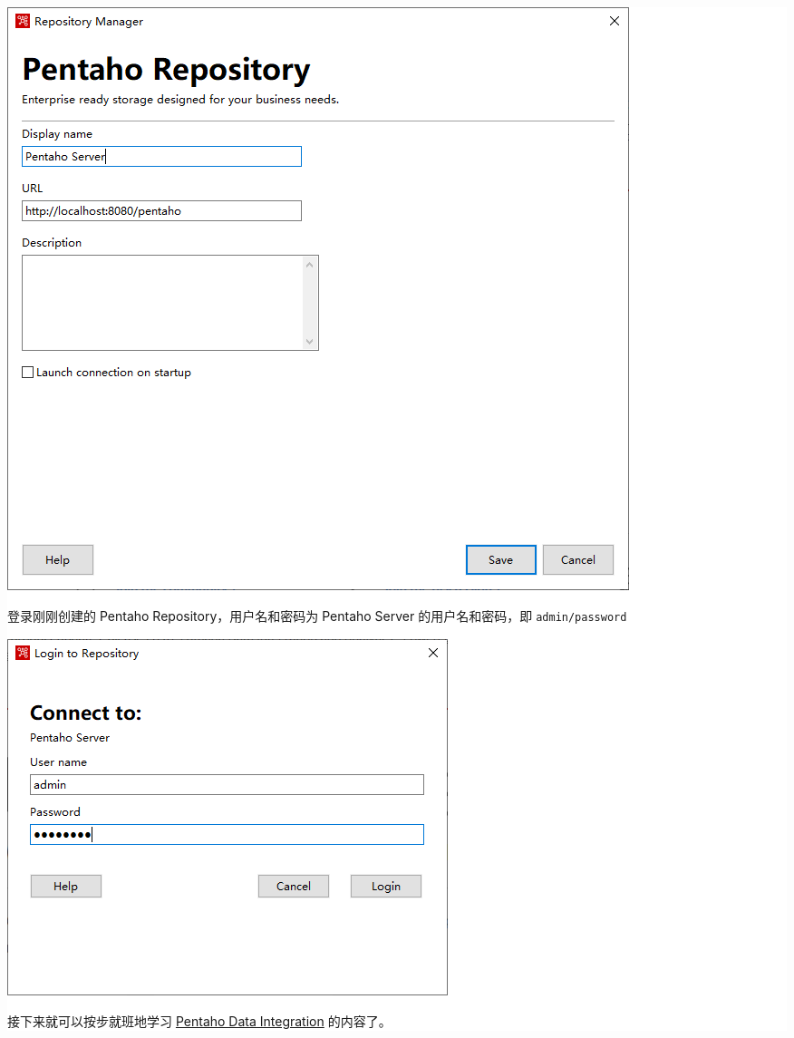 ![](pentaho-repository.png)

登录刚刚创建的 Pentaho Repository，用户名和密码为 Pentaho Server 的用户名和密码，即 `admin/password`

![](pentaho-login-repositoy.png)

接下来就可以按步就班地学习 [Pentaho Data Integration](https://help.hitachivantara.com/Documentation/Pentaho/Data_Integration_and_Analytics/9.4/Products/Pentaho_Data_Integration) 的内容了。
